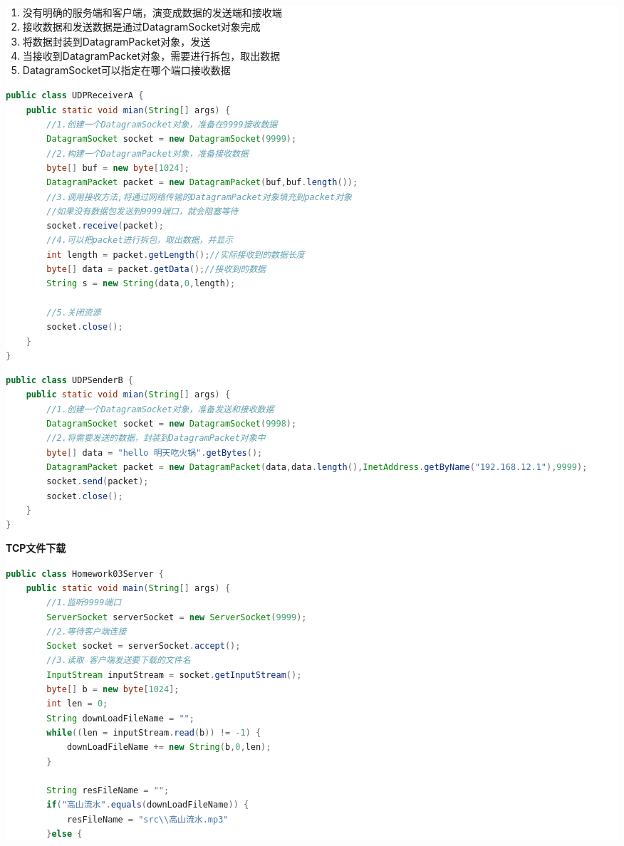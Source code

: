 1. 没有明确的服务端和客户端，演变成数据的发送端和接收端
2. 接收数据和发送数据是通过DatagramSocket对象完成
3. 将数据封装到DatagramPacket对象，发送
4. 当接收到DatagramPacket对象，需要进行拆包，取出数据
5. DatagramSocket可以指定在哪个端口接收数据

```java
public class UDPReceiverA {
    public static void mian(String[] args) {
        //1.创建一个DatagramSocket对象，准备在9999接收数据
        DatagramSocket socket = new DatagramSocket(9999);
        //2.构建一个DatagramPacket对象，准备接收数据
        byte[] buf = new byte[1024];
        DatagramPacket packet = new DatagramPacket(buf,buf.length());
        //3.调用接收方法,将通过网络传输的DatagramPacket对象填充到packet对象
        //如果没有数据包发送到9999端口，就会阻塞等待
        socket.receive(packet);
        //4.可以把packet进行拆包，取出数据，并显示
        int length = packet.getLength();//实际接收到的数据长度
        byte[] data = packet.getData();//接收到的数据
        String s = new String(data,0,length);
        
        //5.关闭资源
        socket.close();
    }
}
```



```java
public class UDPSenderB {
    public static void mian(String[] args) {
        //1.创建一个DatagramSocket对象，准备发送和接收数据
        DatagramSocket socket = new DatagramSocket(9998);
        //2.将需要发送的数据，封装到DatagramPacket对象中
        byte[] data = "hello 明天吃火锅".getBytes();
        DatagramPacket packet = new DatagramPacket(data,data.length(),InetAddress.getByName("192.168.12.1"),9999);
        socket.send(packet);
        socket.close();
    }
}
```

**TCP文件下载**

```java
public class Homework03Server {
    public static void main(String[] args) {
        //1.监听9999端口
        ServerSocket serverSocket = new ServerSocket(9999);
        //2.等待客户端连接
        Socket socket = serverSocket.accept();
        //3.读取 客户端发送要下载的文件名
        InputStream inputStream = socket.getInputStream();
        byte[] b = new byte[1024];
        int len = 0;
        String downLoadFileName = "";
        while((len = inputStream.read(b)) != -1) {
            downLoadFileName += new String(b,0,len);
        }
        
        String resFileName = "";
        if("高山流水".equals(downLoadFileName)) {
            resFileName = "src\\高山流水.mp3"
        }else {
```